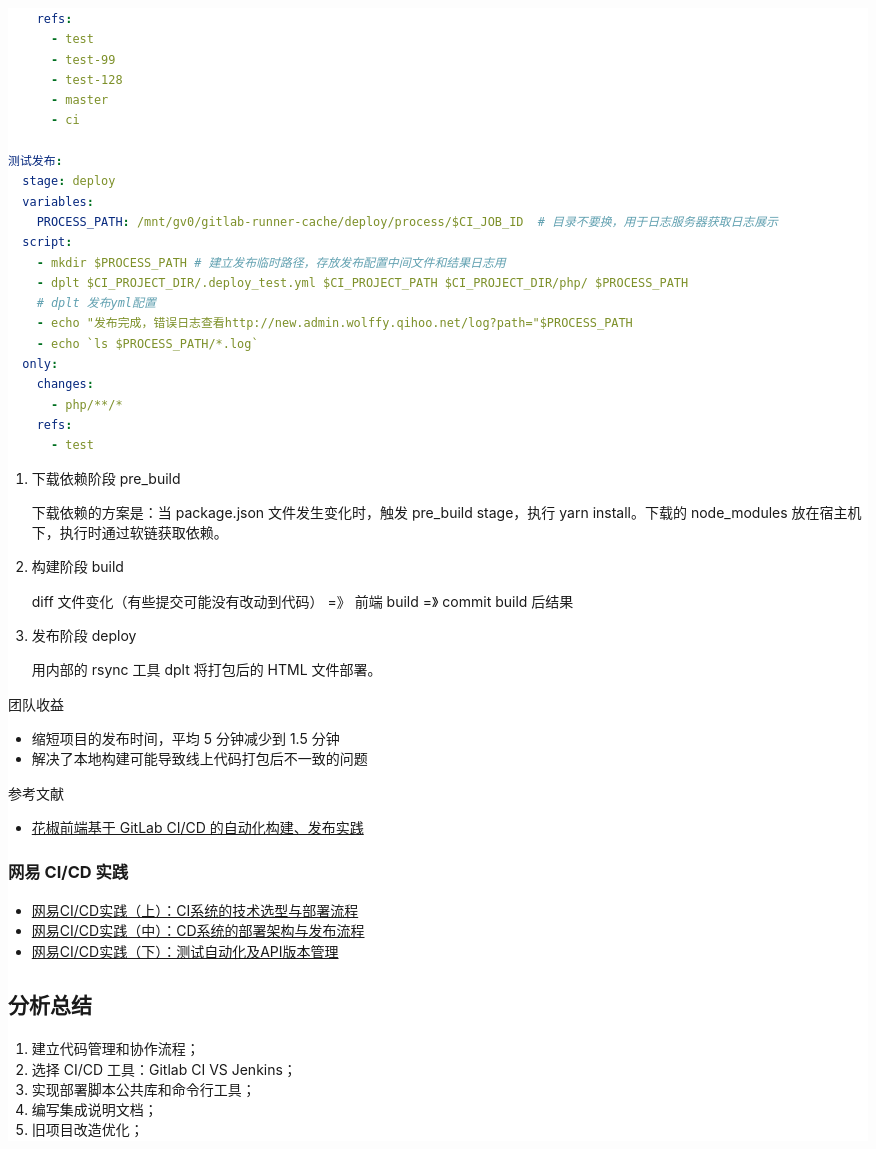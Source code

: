 ```yml
    refs:
      - test
      - test-99
      - test-128
      - master
      - ci

测试发布:
  stage: deploy
  variables:
    PROCESS_PATH: /mnt/gv0/gitlab-runner-cache/deploy/process/$CI_JOB_ID  # 目录不要换，用于日志服务器获取日志展示
  script:
    - mkdir $PROCESS_PATH # 建立发布临时路径，存放发布配置中间文件和结果日志用
    - dplt $CI_PROJECT_DIR/.deploy_test.yml $CI_PROJECT_PATH $CI_PROJECT_DIR/php/ $PROCESS_PATH
    # dplt 发布yml配置
    - echo "发布完成，错误日志查看http://new.admin.wolffy.qihoo.net/log?path="$PROCESS_PATH
    - echo `ls $PROCESS_PATH/*.log`
  only:
    changes:
      - php/**/*
    refs:
      - test
```

1. 下载依赖阶段 pre_build

    下载依赖的方案是：当 package.json 文件发生变化时，触发 pre_build stage，执行 yarn install。下载的 node_modules 放在宿主机下，执行时通过软链获取依赖。

2. 构建阶段 build

    diff 文件变化（有些提交可能没有改动到代码） =》 前端 build =》 commit build 后结果

3. 发布阶段 deploy

    用内部的 rsync 工具 dplt 将打包后的 HTML 文件部署。

团队收益

- 缩短项目的发布时间，平均 5 分钟减少到 1.5 分钟
- 解决了本地构建可能导致线上代码打包后不一致的问题

参考文献

- [花椒前端基于 GitLab CI/CD 的自动化构建、发布实践](https://zhuanlan.zhihu.com/p/69513606)

### 网易 CI/CD 实践

- [网易CI/CD实践（上）：CI系统的技术选型与部署流程](https://zhuanlan.zhihu.com/p/264642406)
- [网易CI/CD实践（中）：CD系统的部署架构与发布流程](https://www.infoq.cn/article/jrX4ZOTY47yY1pHG7DDm)
- [网易CI/CD实践（下）：测试自动化及API版本管理](https://www.infoq.cn/article/oibssbx8tib9eut73f7v)

## 分析总结

1. 建立代码管理和协作流程；
2. 选择 CI/CD 工具：Gitlab CI VS Jenkins；
3. 实现部署脚本公共库和命令行工具；
4. 编写集成说明文档；
5. 旧项目改造优化；
